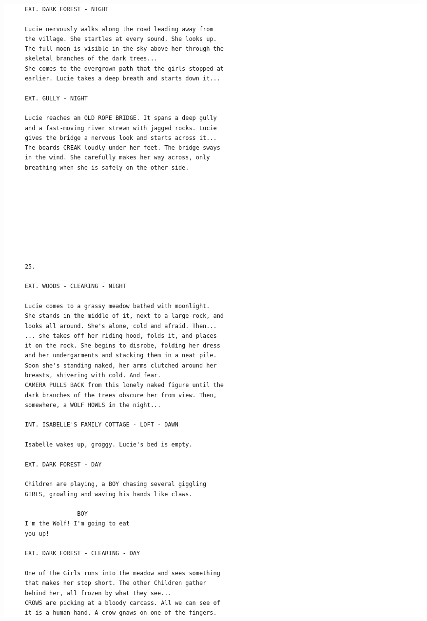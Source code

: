           EXT. DARK FOREST - NIGHT

          Lucie nervously walks along the road leading away from
          the village. She startles at every sound. She looks up.
          The full moon is visible in the sky above her through the
          skeletal branches of the dark trees...
          She comes to the overgrown path that the girls stopped at
          earlier. Lucie takes a deep breath and starts down it...

          EXT. GULLY - NIGHT

          Lucie reaches an OLD ROPE BRIDGE. It spans a deep gully
          and a fast-moving river strewn with jagged rocks. Lucie
          gives the bridge a nervous look and starts across it...
          The boards CREAK loudly under her feet. The bridge sways
          in the wind. She carefully makes her way across, only
          breathing when she is safely on the other side.

                         

                         

                         

                         

          25.

          EXT. WOODS - CLEARING - NIGHT

          Lucie comes to a grassy meadow bathed with moonlight.
          She stands in the middle of it, next to a large rock, and
          looks all around. She's alone, cold and afraid. Then...
          ... she takes off her riding hood, folds it, and places
          it on the rock. She begins to disrobe, folding her dress
          and her undergarments and stacking them in a neat pile.
          Soon she's standing naked, her arms clutched around her
          breasts, shivering with cold. And fear.
          CAMERA PULLS BACK from this lonely naked figure until the
          dark branches of the trees obscure her from view. Then,
          somewhere, a WOLF HOWLS in the night...

          INT. ISABELLE'S FAMILY COTTAGE - LOFT - DAWN

          Isabelle wakes up, groggy. Lucie's bed is empty.

          EXT. DARK FOREST - DAY

          Children are playing, a BOY chasing several giggling
          GIRLS, growling and waving his hands like claws.

                         BOY
          I'm the Wolf! I'm going to eat
          you up!

          EXT. DARK FOREST - CLEARING - DAY

          One of the Girls runs into the meadow and sees something
          that makes her stop short. The other Children gather
          behind her, all frozen by what they see...
          CROWS are picking at a bloody carcass. All we can see of
          it is a human hand. A crow gnaws on one of the fingers.
